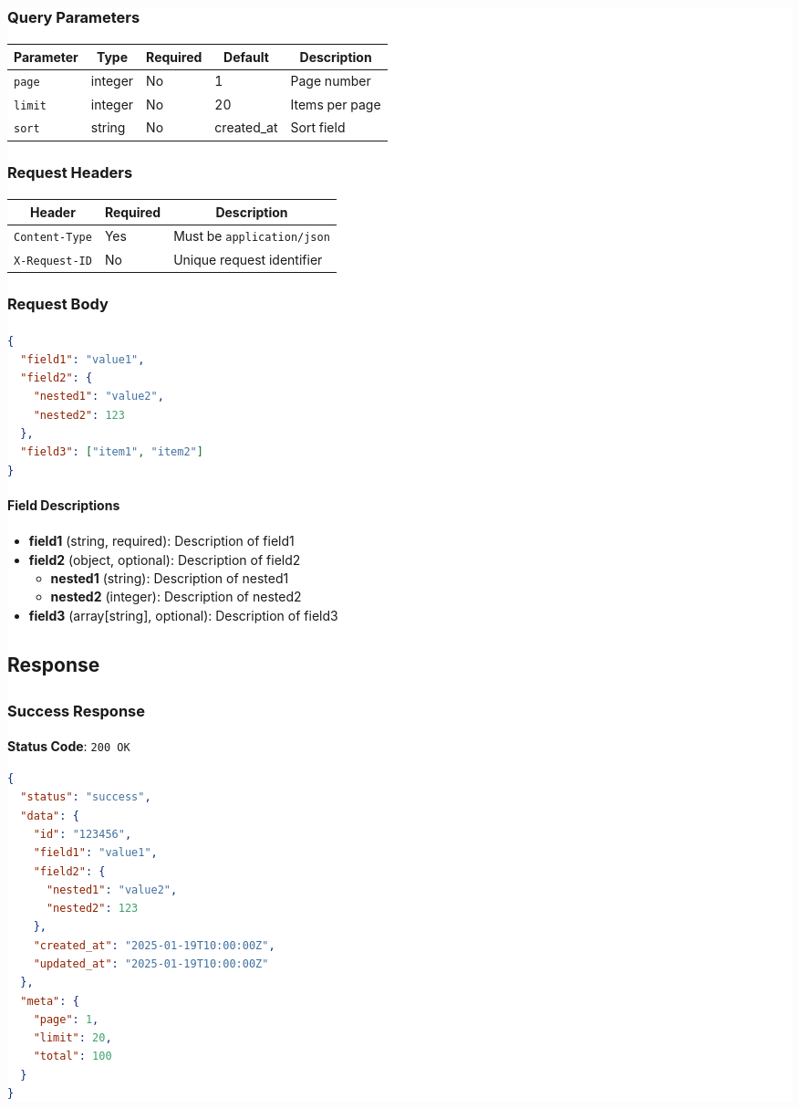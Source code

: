 ### Query Parameters

| Parameter | Type | Required | Default | Description |
|-----------|------|----------|---------|-------------|
| `page` | integer | No | 1 | Page number |
| `limit` | integer | No | 20 | Items per page |
| `sort` | string | No | created_at | Sort field |

### Request Headers

| Header | Required | Description |
|--------|----------|-------------|
| `Content-Type` | Yes | Must be `application/json` |
| `X-Request-ID` | No | Unique request identifier |

### Request Body

```json
{
  "field1": "value1",
  "field2": {
    "nested1": "value2",
    "nested2": 123
  },
  "field3": ["item1", "item2"]
}
```

#### Field Descriptions

- **field1** (string, required): Description of field1
- **field2** (object, optional): Description of field2
  - **nested1** (string): Description of nested1
  - **nested2** (integer): Description of nested2
- **field3** (array[string], optional): Description of field3

## Response

### Success Response

**Status Code**: `200 OK`

```json
{
  "status": "success",
  "data": {
    "id": "123456",
    "field1": "value1",
    "field2": {
      "nested1": "value2",
      "nested2": 123
    },
    "created_at": "2025-01-19T10:00:00Z",
    "updated_at": "2025-01-19T10:00:00Z"
  },
  "meta": {
    "page": 1,
    "limit": 20,
    "total": 100
  }
}
```